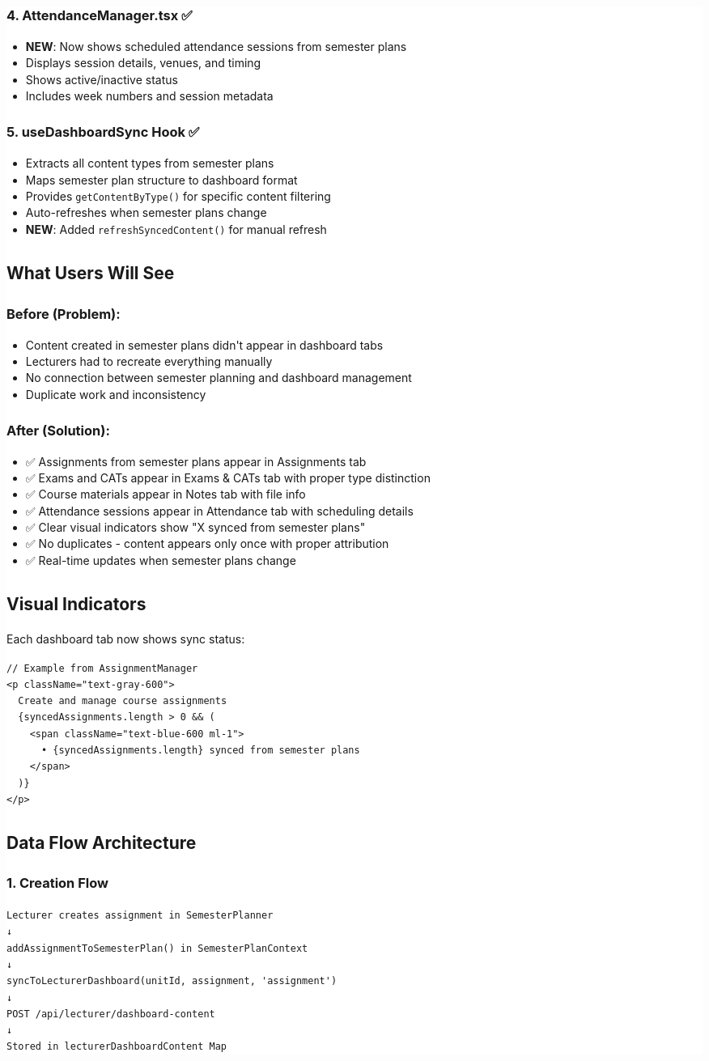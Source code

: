 ### 4. AttendanceManager.tsx ✅
- **NEW**: Now shows scheduled attendance sessions from semester plans
- Displays session details, venues, and timing
- Shows active/inactive status
- Includes week numbers and session metadata

### 5. useDashboardSync Hook ✅
- Extracts all content types from semester plans
- Maps semester plan structure to dashboard format
- Provides `getContentByType()` for specific content filtering
- Auto-refreshes when semester plans change
- **NEW**: Added `refreshSyncedContent()` for manual refresh

## What Users Will See

### Before (Problem):
- Content created in semester plans didn't appear in dashboard tabs
- Lecturers had to recreate everything manually
- No connection between semester planning and dashboard management
- Duplicate work and inconsistency

### After (Solution):
- ✅ Assignments from semester plans appear in Assignments tab
- ✅ Exams and CATs appear in Exams & CATs tab with proper type distinction
- ✅ Course materials appear in Notes tab with file info
- ✅ Attendance sessions appear in Attendance tab with scheduling details
- ✅ Clear visual indicators show "X synced from semester plans"
- ✅ No duplicates - content appears only once with proper attribution
- ✅ Real-time updates when semester plans change

## Visual Indicators

Each dashboard tab now shows sync status:

```tsx
// Example from AssignmentManager
<p className="text-gray-600">
  Create and manage course assignments 
  {syncedAssignments.length > 0 && (
    <span className="text-blue-600 ml-1">
      • {syncedAssignments.length} synced from semester plans
    </span>
  )}
</p>
```

## Data Flow Architecture

### 1. Creation Flow
```
Lecturer creates assignment in SemesterPlanner
↓
addAssignmentToSemesterPlan() in SemesterPlanContext
↓
syncToLecturerDashboard(unitId, assignment, 'assignment')
↓
POST /api/lecturer/dashboard-content
↓
Stored in lecturerDashboardContent Map
```
